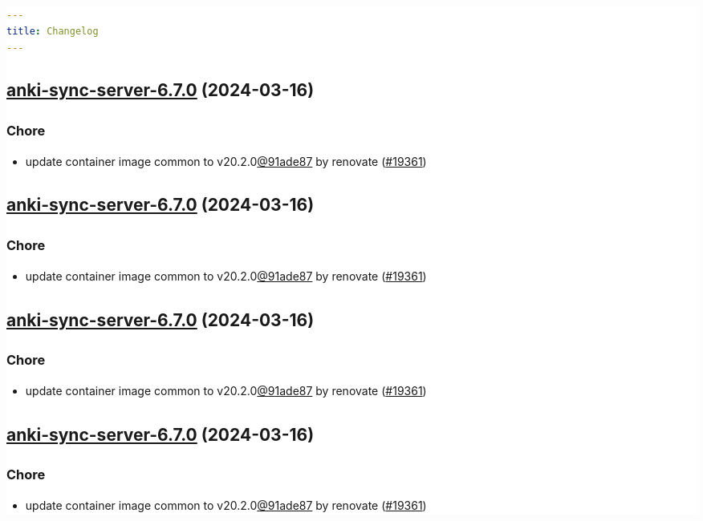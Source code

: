 ```yaml
---
title: Changelog
---
```




## [anki-sync-server-6.7.0](https://github.com/truecharts/charts/compare/anki-sync-server-6.6.0...anki-sync-server-6.7.0) (2024-03-16)

### Chore



- update container image common to v20.2.0[@91ade87](https://github.com/91ade87) by renovate ([#19361](https://github.com/truecharts/charts/issues/19361))


## [anki-sync-server-6.7.0](https://github.com/truecharts/charts/compare/anki-sync-server-6.6.0...anki-sync-server-6.7.0) (2024-03-16)

### Chore



- update container image common to v20.2.0[@91ade87](https://github.com/91ade87) by renovate ([#19361](https://github.com/truecharts/charts/issues/19361))


## [anki-sync-server-6.7.0](https://github.com/truecharts/charts/compare/anki-sync-server-6.6.0...anki-sync-server-6.7.0) (2024-03-16)

### Chore



- update container image common to v20.2.0[@91ade87](https://github.com/91ade87) by renovate ([#19361](https://github.com/truecharts/charts/issues/19361))


## [anki-sync-server-6.7.0](https://github.com/truecharts/charts/compare/anki-sync-server-6.6.0...anki-sync-server-6.7.0) (2024-03-16)

### Chore



- update container image common to v20.2.0[@91ade87](https://github.com/91ade87) by renovate ([#19361](https://github.com/truecharts/charts/issues/19361))
